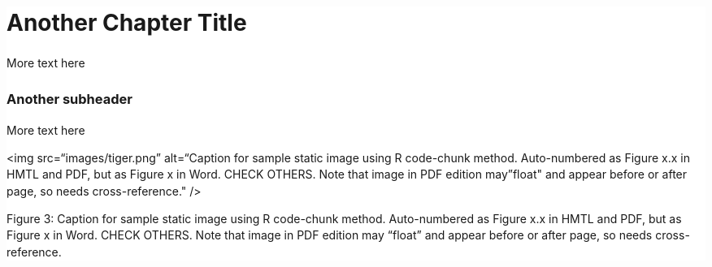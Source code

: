 

Another Chapter Title
=====================

More text here

### Another subheader

More text here

&lt;img src=“images/tiger.png” alt=“Caption for sample static image
using R code-chunk method. Auto-numbered as Figure x.x in HMTL and PDF,
but as Figure x in Word. CHECK OTHERS. Note that image in PDF edition
may”float" and appear before or after page, so needs cross-reference."
/&gt;
<p class="caption">
Figure 3: Caption for sample static image using R code-chunk method.
Auto-numbered as Figure x.x in HMTL and PDF, but as Figure x in Word.
CHECK OTHERS. Note that image in PDF edition may “float” and appear
before or after page, so needs cross-reference.
</p>


